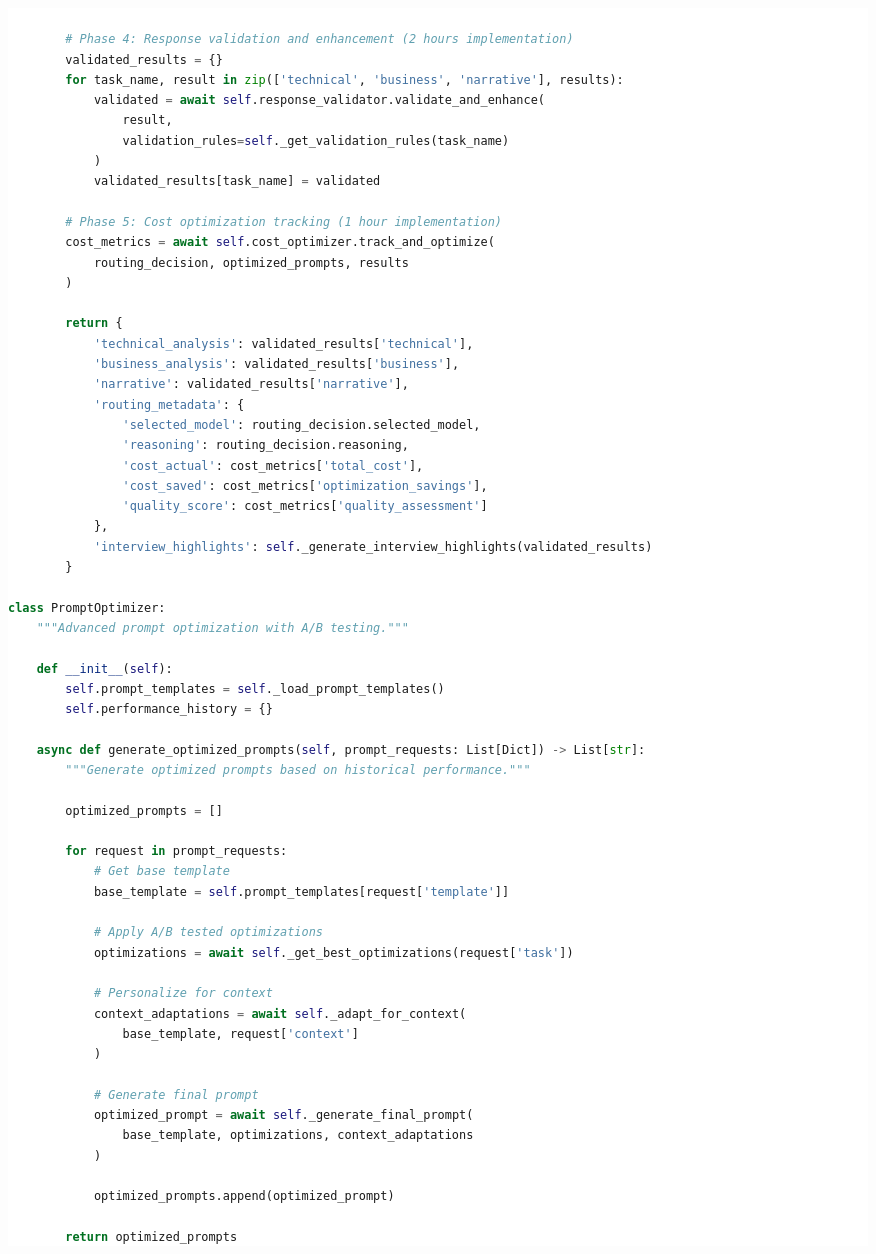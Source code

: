 ```python
        
        # Phase 4: Response validation and enhancement (2 hours implementation)
        validated_results = {}
        for task_name, result in zip(['technical', 'business', 'narrative'], results):
            validated = await self.response_validator.validate_and_enhance(
                result, 
                validation_rules=self._get_validation_rules(task_name)
            )
            validated_results[task_name] = validated
        
        # Phase 5: Cost optimization tracking (1 hour implementation)
        cost_metrics = await self.cost_optimizer.track_and_optimize(
            routing_decision, optimized_prompts, results
        )
        
        return {
            'technical_analysis': validated_results['technical'],
            'business_analysis': validated_results['business'],
            'narrative': validated_results['narrative'],
            'routing_metadata': {
                'selected_model': routing_decision.selected_model,
                'reasoning': routing_decision.reasoning,
                'cost_actual': cost_metrics['total_cost'],
                'cost_saved': cost_metrics['optimization_savings'],
                'quality_score': cost_metrics['quality_assessment']
            },
            'interview_highlights': self._generate_interview_highlights(validated_results)
        }

class PromptOptimizer:
    """Advanced prompt optimization with A/B testing."""
    
    def __init__(self):
        self.prompt_templates = self._load_prompt_templates()
        self.performance_history = {}
        
    async def generate_optimized_prompts(self, prompt_requests: List[Dict]) -> List[str]:
        """Generate optimized prompts based on historical performance."""
        
        optimized_prompts = []
        
        for request in prompt_requests:
            # Get base template
            base_template = self.prompt_templates[request['template']]
            
            # Apply A/B tested optimizations
            optimizations = await self._get_best_optimizations(request['task'])
            
            # Personalize for context
            context_adaptations = await self._adapt_for_context(
                base_template, request['context']
            )
            
            # Generate final prompt
            optimized_prompt = await self._generate_final_prompt(
                base_template, optimizations, context_adaptations
            )
            
            optimized_prompts.append(optimized_prompt)
            
        return optimized_prompts
```
